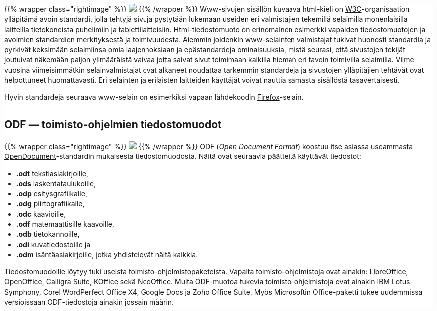 {{% wrapper class="rightimage" %}}
![ ](/images/html.png "fig:Html.png")
{{% /wrapper %}}
Www-sivujen sisällön kuvaava html-kieli on
[W3C](http://www.w3.org/)-organisaation ylläpitämä avoin standardi,
jolla tehtyjä sivuja pystytään lukemaan useiden eri valmistajien
tekemillä selaimilla monenlaisilla laitteilla tietokoneista puhelimiin
ja tablettilaitteisiin. Html-tiedostomuoto on erinomainen esimerkki
vapaiden tiedostomuotojen ja avoimien standardien merkityksestä ja
toimivuudesta. Aiemmin joidenkin www-selainten valmistajat tukivat
huonosti standardia ja pyrkivät keksimään selaimiinsa omia
laajennoksiaan ja epästandardeja ominaisuuksia, mistä seurasi, että
sivustojen tekijät joutuivat näkemään paljon ylimääräistä vaivaa jotta
saivat sivut toimimaan kaikilla hieman eri tavoin toimivilla selaimilla.
Viime vuosina viimeisimmätkin selainvalmistajat ovat alkaneet noudattaa
tarkemmin standardeja ja sivustojen ylläpitäjien tehtävät ovat
helpottuneet huomattavasti. Eri selainten ja erilaisten laitteiden
käyttäjät voivat nauttia samasta sisällöstä tasavertaisesti.

Hyvin standardeja seuraava www-selain on esimerkiksi vapaan lähdekoodin
[Firefox](Firefox)-selain.

ODF — toimisto-ohjelmien tiedostomuodot
---------------------------------------

{{% wrapper class="rightimage" %}}
![ ](/images/office.png "fig:Office.png")
{{% /wrapper %}}
ODF (*Open Document Format*) koostuu
itse asiassa useammasta
[OpenDocument](http://fi.wikipedia.org/wiki/OpenDocument)-standardin
mukaisesta tiedostomuodosta. Näitä ovat seuraavia päätteitä käyttävät
tiedostot:

-   **.odt** tekstiasiakirjoille,
-   **.ods** laskentataulukoille,
-   **.odp** esitysgrafiikalle,
-   **.odg** piirtografiikalle,
-   **.odc** kaavioille,
-   **.odf** matemaattisille kaavoille,
-   **.odb** tietokannoille,
-   **.odi** kuvatiedostoille ja
-   **.odm** isäntäasiakirjoille, jotka yhdistelevät näitä kaikkia.

Tiedostomuodoille löytyy tuki useista toimisto-ohjelmistopaketeista.
Vapaita toimisto-ohjelmistoja ovat ainakin: LibreOffice, OpenOffice,
Calligra Suite, KOffice sekä NeoOffice. Muita ODF-muotoa tukevia
toimisto-ohjelmistoja ovat ainakin IBM Lotus Symphony, Corel WordPerfect
Office X4, Google Docs ja Zoho Office Suite. Myös Microsoftin
Office-paketti tukee uudemmissa versioissaan ODF-tiedostoja ainakin
jossain määrin.
